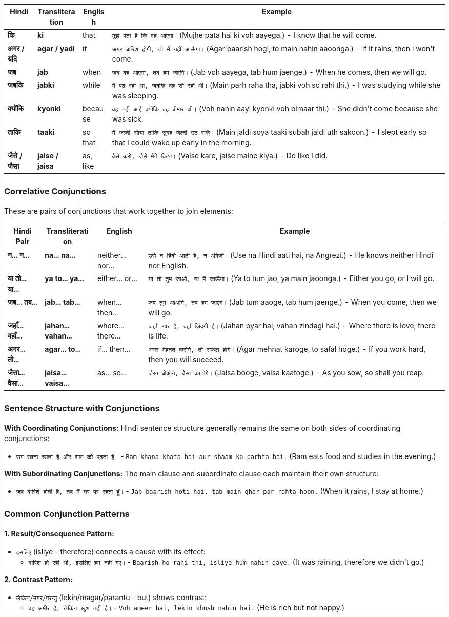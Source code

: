 | Hindi | Transliteration | English | Example |
|-------|----------------|---------|---------|
| **कि** | **ki** | that | `मुझे पता है कि वह आएगा।` (Mujhe pata hai ki voh aayega.) - I know that he will come. |
| **अगर / यदि** | **agar / yadi** | if | `अगर बारिश होगी, तो मैं नहीं आऊँगा।` (Agar baarish hogi, to main nahin aaoonga.) - If it rains, then I won't come. |
| **जब** | **jab** | when | `जब वह आएगा, तब हम जाएंगे।` (Jab voh aayega, tab hum jaenge.) - When he comes, then we will go. |
| **जबकि** | **jabki** | while | `मैं पढ़ रहा था, जबकि वह सो रही थी।` (Main parh raha tha, jabki voh so rahi thi.) - I was studying while she was sleeping. |
| **क्योंकि** | **kyonki** | because | `वह नहीं आई क्योंकि वह बीमार थी।` (Voh nahin aayi kyonki voh bimaar thi.) - She didn't come because she was sick. |
| **ताकि** | **taaki** | so that | `मैं जल्दी सोया ताकि सुबह जल्दी उठ सकूँ।` (Main jaldi soya taaki subah jaldi uth sakoon.) - I slept early so that I could wake up early in the morning. |
| **जैसे / जैसा** | **jaise / jaisa** | as, like | `वैसे करो, जैसे मैंने किया।` (Vaise karo, jaise maine kiya.) - Do like I did. |

### Correlative Conjunctions

These are pairs of conjunctions that work together to join elements:

| Hindi Pair | Transliteration | English | Example |
|------------|----------------|---------|---------|
| **न... न...** | **na... na...** | neither... nor... | `उसे न हिंदी आती है, न अंग्रेज़ी।` (Use na Hindi aati hai, na Angrezi.) - He knows neither Hindi nor English. |
| **या तो... या...** | **ya to... ya...** | either... or... | `या तो तुम जाओ, या मैं जाऊँगा।` (Ya to tum jao, ya main jaoonga.) - Either you go, or I will go. |
| **जब... तब...** | **jab... tab...** | when... then... | `जब तुम आओगे, तब हम जाएंगे।` (Jab tum aaoge, tab hum jaenge.) - When you come, then we will go. |
| **जहाँ... वहाँ...** | **jahan... vahan...** | where... there... | `जहाँ प्यार है, वहाँ ज़िंदगी है।` (Jahan pyar hai, vahan zindagi hai.) - Where there is love, there is life. |
| **अगर... तो...** | **agar... to...** | if... then... | `अगर मेहनत करोगे, तो सफल होगे।` (Agar mehnat karoge, to safal hoge.) - If you work hard, then you will succeed. |
| **जैसा... वैसा...** | **jaisa... vaisa...** | as... so... | `जैसा बोओगे, वैसा काटोगे।` (Jaisa booge, vaisa kaatoge.) - As you sow, so shall you reap. |

### Sentence Structure with Conjunctions

**With Coordinating Conjunctions:**
Hindi sentence structure generally remains the same on both sides of coordinating conjunctions:

* `राम खाना खाता है और शाम को पढ़ता है।` - `Ram khana khata hai aur shaam ko parhta hai.` (Ram eats food and studies in the evening.)

**With Subordinating Conjunctions:**
The main clause and subordinate clause each maintain their own structure:

* `जब बारिश होती है, तब मैं घर पर रहता हूँ।` - `Jab baarish hoti hai, tab main ghar par rahta hoon.` (When it rains, I stay at home.)

### Common Conjunction Patterns

**1. Result/Consequence Pattern:**
* `इसलिए` (isliye - therefore) connects a cause with its effect:
  * `बारिश हो रही थी, इसलिए हम नहीं गए।` - `Baarish ho rahi thi, isliye hum nahin gaye.` (It was raining, therefore we didn't go.)

**2. Contrast Pattern:**
* `लेकिन/मगर/परन्तु` (lekin/magar/parantu - but) shows contrast:
  * `वह अमीर है, लेकिन खुश नहीं है।` - `Voh ameer hai, lekin khush nahin hai.` (He is rich but not happy.)
